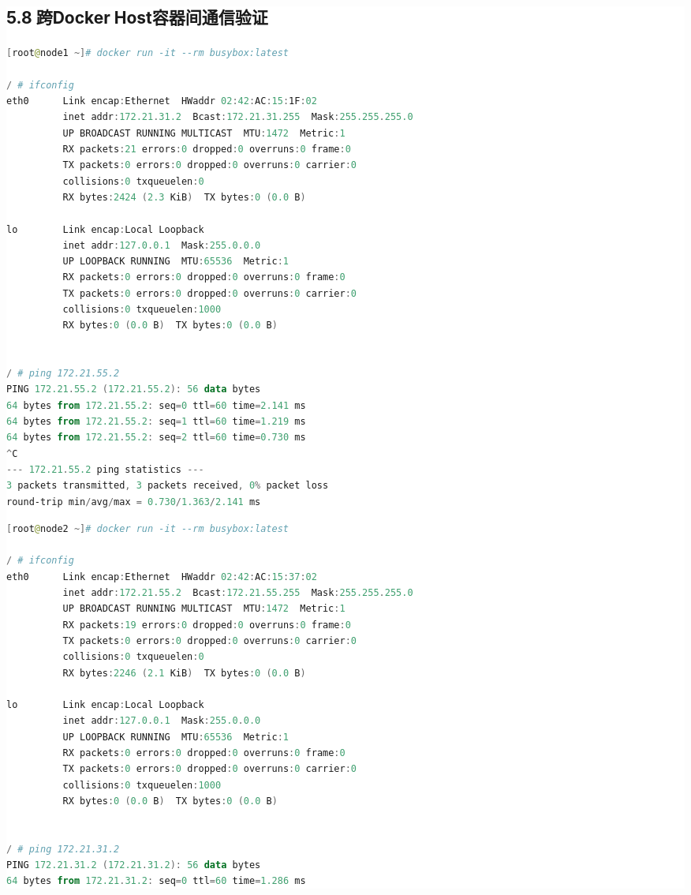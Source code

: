 



## 5.8 跨Docker Host容器间通信验证



~~~powershell
[root@node1 ~]# docker run -it --rm busybox:latest

/ # ifconfig
eth0      Link encap:Ethernet  HWaddr 02:42:AC:15:1F:02
          inet addr:172.21.31.2  Bcast:172.21.31.255  Mask:255.255.255.0
          UP BROADCAST RUNNING MULTICAST  MTU:1472  Metric:1
          RX packets:21 errors:0 dropped:0 overruns:0 frame:0
          TX packets:0 errors:0 dropped:0 overruns:0 carrier:0
          collisions:0 txqueuelen:0
          RX bytes:2424 (2.3 KiB)  TX bytes:0 (0.0 B)

lo        Link encap:Local Loopback
          inet addr:127.0.0.1  Mask:255.0.0.0
          UP LOOPBACK RUNNING  MTU:65536  Metric:1
          RX packets:0 errors:0 dropped:0 overruns:0 frame:0
          TX packets:0 errors:0 dropped:0 overruns:0 carrier:0
          collisions:0 txqueuelen:1000
          RX bytes:0 (0.0 B)  TX bytes:0 (0.0 B)


/ # ping 172.21.55.2
PING 172.21.55.2 (172.21.55.2): 56 data bytes
64 bytes from 172.21.55.2: seq=0 ttl=60 time=2.141 ms
64 bytes from 172.21.55.2: seq=1 ttl=60 time=1.219 ms
64 bytes from 172.21.55.2: seq=2 ttl=60 time=0.730 ms
^C
--- 172.21.55.2 ping statistics ---
3 packets transmitted, 3 packets received, 0% packet loss
round-trip min/avg/max = 0.730/1.363/2.141 ms
~~~





~~~powershell
[root@node2 ~]# docker run -it --rm busybox:latest

/ # ifconfig
eth0      Link encap:Ethernet  HWaddr 02:42:AC:15:37:02
          inet addr:172.21.55.2  Bcast:172.21.55.255  Mask:255.255.255.0
          UP BROADCAST RUNNING MULTICAST  MTU:1472  Metric:1
          RX packets:19 errors:0 dropped:0 overruns:0 frame:0
          TX packets:0 errors:0 dropped:0 overruns:0 carrier:0
          collisions:0 txqueuelen:0
          RX bytes:2246 (2.1 KiB)  TX bytes:0 (0.0 B)

lo        Link encap:Local Loopback
          inet addr:127.0.0.1  Mask:255.0.0.0
          UP LOOPBACK RUNNING  MTU:65536  Metric:1
          RX packets:0 errors:0 dropped:0 overruns:0 frame:0
          TX packets:0 errors:0 dropped:0 overruns:0 carrier:0
          collisions:0 txqueuelen:1000
          RX bytes:0 (0.0 B)  TX bytes:0 (0.0 B)


/ # ping 172.21.31.2
PING 172.21.31.2 (172.21.31.2): 56 data bytes
64 bytes from 172.21.31.2: seq=0 ttl=60 time=1.286 ms
~~~